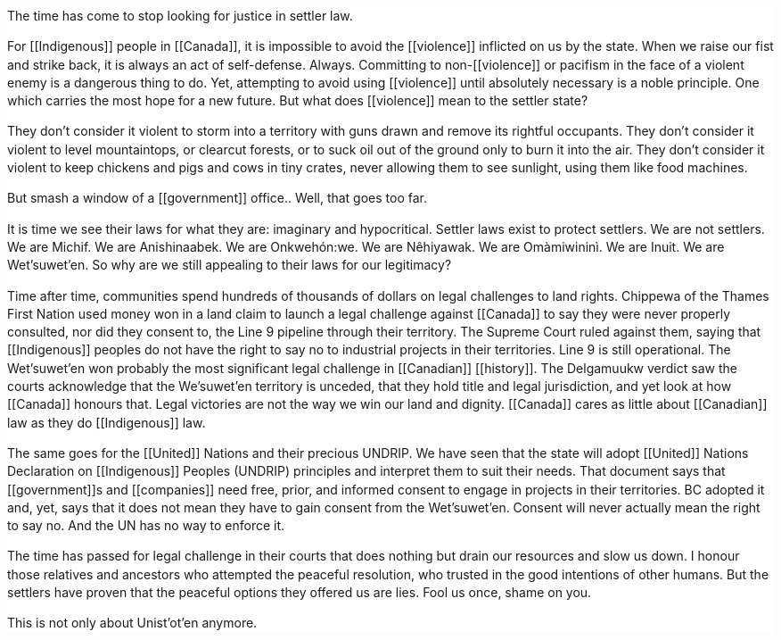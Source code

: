 The time has come to stop looking for justice in settler law.
 
For [[Indigenous]] people in [[Canada]], it is impossible to avoid the [[violence]] 
inflicted on us by the state. When we raise our fist and strike back, it is 
always an act of self-defense. Always. Committing to non-[[violence]] or pacifism in
the face of a violent enemy is a dangerous thing to do. Yet, attempting to avoid
using [[violence]] until absolutely necessary is a noble principle. One which 
carries the most hope for a new future. But what does [[violence]] mean to the 
settler state?
 
They don’t consider it violent to storm into a territory with guns drawn and 
remove its rightful occupants. They don’t consider it violent to level 
mountaintops, or clearcut forests, or to suck oil out of the ground only to burn
it into the air. They don’t consider it violent to keep chickens and pigs and 
cows in tiny crates, never allowing them to see sunlight, using them like food 
machines.
 
But smash a window of a [[government]] office..
Well, that goes too far.
 
It is time we see their laws for what they are: imaginary and hypocritical. 
Settler laws exist to protect settlers. We are not settlers. We are Michif. We 
are Anishinaabek. We are Onkwehón:we. We are Nêhiyawak. We are Omàmiwininì. We 
are Inuit. We are Wet’suwet’en. So why are we still appealing to their laws for 
our legitimacy?
 
Time after time, communities spend hundreds of thousands of dollars on legal 
challenges to land rights. Chippewa of the Thames First Nation used money won in
a land claim to launch a legal challenge against [[Canada]] to say they were never 
properly consulted, nor did they consent to, the Line 9 pipeline through their 
territory. The Supreme Court ruled against them, saying that [[Indigenous]] peoples 
do not have the right to say no to industrial projects in their territories. 
Line 9 is still operational. The Wet’suwet’en won probably the most significant 
legal challenge in [[Canadian]] [[history]]. The Delgamuukw verdict saw the courts 
acknowledge that the We’suwet’en territory is unceded, that they hold title and 
legal jurisdiction, and yet look at how [[Canada]] honours that. Legal victories are
not the way we win our land and dignity. [[Canada]] cares as little about [[Canadian]] 
law as they do [[Indigenous]] law.
 
The same goes for the [[United]] Nations and their precious UNDRIP. We have seen 
that the state will adopt [[United]] Nations Declaration on [[Indigenous]] Peoples 
(UNDRIP) principles and interpret them to suit their needs. That document says 
that [[government]]s and [[companies]] need free, prior, and informed consent to engage 
in projects in their territories. BC adopted it and, yet, says that it does not 
mean they have to gain consent from the Wet’suwet’en. Consent will never 
actually mean the right to say no. And the UN has no way to enforce it.
 
The time has passed for legal challenge in their courts that does nothing but 
drain our resources and slow us down. I honour those relatives and ancestors who
attempted the peaceful resolution, who trusted in the good intentions of other 
humans. But the settlers have proven that the peaceful options they offered us 
are lies. Fool us once, shame on you.
 
This is not only about Unist’ot’en anymore.
 

[1]: https://web.archive.org/web/20[[2002]]2814[[1728]]/https://north-shore.info/wp-content/uploads/[[2020]]/02/reconciliation-is-dead.pdf (link)
[2]: https://north-shore.info/wp-content/uploads/[[2020]]/12/reconciliation-is-dead.pdf (link)
[3]: https://web.archive.org/web/20[[2002]]2814[[1728]]/https://[[warrior]]publications.wordpress.com/[[2012]]/12/12/idle-no-more-speak-for-yourself/ (link)
[4]: https://north-shore.info/[[2018]]/10/22/autonomously-and-with-conviction-a-metis-refusal-of-state-led-reconciliation/ (link)